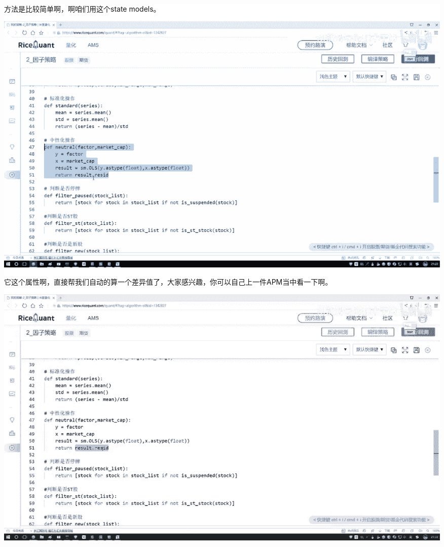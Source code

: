 方法是比较简单啊，啊咱们用这个state models。

![](img/a934331aa9f05b58d42278607ee9ca40_148.png)

它这个属性啊，直接帮我们自动的算一个差异值了，大家感兴趣，你可以自己上一件APM当中看一下啊。

![](img/a934331aa9f05b58d42278607ee9ca40_150.png)
